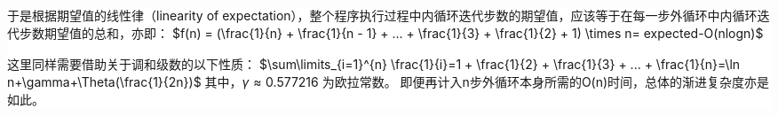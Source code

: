 
于是根据期望值的线性律（linearity of expectation），整个程序执行过程中内循环迭代步数的期望值，应该等于在每一步外循环中内循环迭代步数期望值的总和，亦即：
$f(n) = (\frac{1}{n} + \frac{1}{n - 1} + ... + \frac{1}{3} + \frac{1}{2} + 1) \times n= expected-O(nlogn)$

这里同样需要借助关于调和级数的以下性质：
$\sum\limits_{i=1}^{n} \frac{1}{i}=1 + \frac{1}{2} + \frac{1}{3} + ... + \frac{1}{n}=\ln n+\gamma+\Theta(\frac{1}{2n})$
其中，$\gamma\approx0.577216$ 为欧拉常数。
即便再计入n步外循环本身所需的O(n)时间，总体的渐进复杂度亦是如此。
